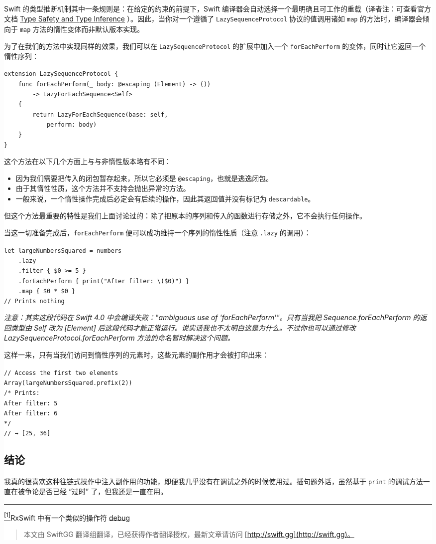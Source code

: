 Swift 的类型推断机制其中一条规则是：在给定的约束的前提下，Swift 编译器会自动选择一个最明确且可工作的重载（译者注：可查看官方文档 [Type Safety and Type Inference](https://docs.swift.org/swift-book/LanguageGuide/TheBasics.html#ID322) ）。因此，当你对一个遵循了 `LazySequenceProtocol` 协议的值调用诸如 `map` 的方法时，编译器会倾向于 `map` 方法的惰性变体而非默认版本实现。

为了在我们的方法中实现同样的效果，我们可以在 `LazySequenceProtocol` 的扩展中加入一个 `forEachPerform` 的变体，同时让它返回一个惰性序列：

    
    extension LazySequenceProtocol {
        func forEachPerform(_ body: @escaping (Element) -> ())
            -> LazyForEachSequence<Self>
        {
            return LazyForEachSequence(base: self,
                perform: body)
        }
    }

这个方法在以下几个方面上与与非惰性版本略有不同：

- 因为我们需要把传入的闭包暂存起来，所以它必须是 `@escaping`，也就是逃逸闭包。
- 由于其惰性性质，这个方法并不支持会抛出异常的方法。
- 一般来说，一个惰性操作完成后必定会有后续的操作，因此其返回值并没有标记为 `descardable`。

但这个方法最重要的特性是我们上面讨论过的：除了把原本的序列和传入的函数进行存储之外，它不会执行任何操作。

当这一切准备完成后，`forEachPerform` 便可以成功维持一个序列的惰性性质（注意 `.lazy` 的调用）：

    
    let largeNumbersSquared = numbers
        .lazy
        .filter { $0 >= 5 }
        .forEachPerform { print("After filter: \($0)") }
        .map { $0 * $0 }
    // Prints nothing

*注意：其实这段代码在 Swift 4.0 中会编译失败："ambiguous use of 'forEachPerform'"。只有当我把 Sequence.forEachPerform 的返回类型由 Self 改为 [Element] 后这段代码才能正常运行。说实话我也不太明白这是为什么。不过你也可以通过修改 LazySequenceProtocol.forEachPerform 方法的命名暂时解决这个问题。*

这样一来，只有当我们访问到惰性序列的元素时，这些元素的副作用才会被打印出来：

    
    // Access the first two elements
    Array(largeNumbersSquared.prefix(2))
    /* Prints:
    After filter: 5
    After filter: 6
    */
    // → [25, 36]



## 结论

我真的很喜欢这种往链式操作中注入副作用的功能，即便我几乎没有在调试之外的时候使用过。插句题外话，虽然基于 `print` 的调试方法一直在被争论是否已经 “过时” 了，但我还是一直在用。

------

<a id="foot1" href="#1"><sup>[1]</sup></a>RxSwift 中有一个类似的操作符 [debug](https://github.com/ReactiveX/RxSwift/blob/master/RxSwift/Observables/Debug.swift) 
> 本文由 SwiftGG 翻译组翻译，已经获得作者翻译授权，最新文章请访问 [http://swift.gg](http://swift.gg)。